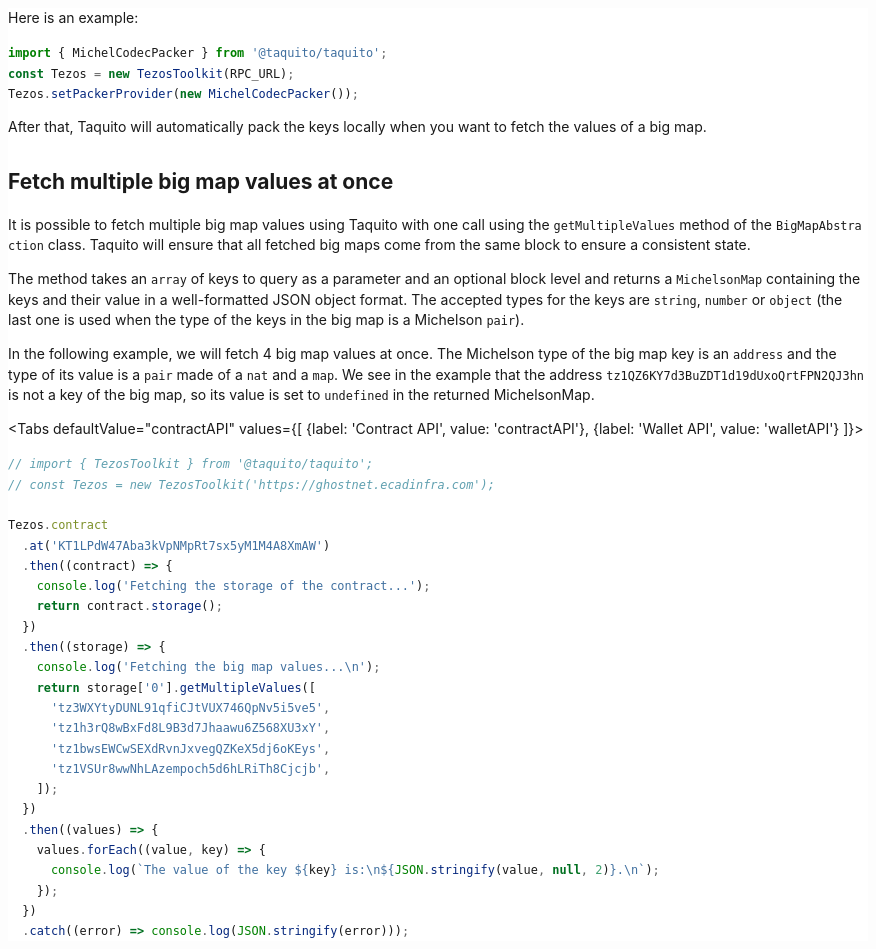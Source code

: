 Here is an example:

```js
import { MichelCodecPacker } from '@taquito/taquito';
const Tezos = new TezosToolkit(RPC_URL);
Tezos.setPackerProvider(new MichelCodecPacker());
```

After that, Taquito will automatically pack the keys locally when you want to fetch the values of a big map.

## Fetch multiple big map values at once

It is possible to fetch multiple big map values using Taquito with one call using the `getMultipleValues` method of the `BigMapAbstraction` class. Taquito will ensure that all fetched big maps come from the same block to ensure a consistent state.

The method takes an `array` of keys to query as a parameter and an optional block level and returns a `MichelsonMap` containing the keys and their value in a well-formatted JSON object format. The accepted types for the keys are `string`, `number` or `object` (the last one is used when the type of the keys in the big map is a Michelson `pair`).

In the following example, we will fetch 4 big map values at once. The Michelson type of the big map key is an `address` and the type of its value is a `pair` made of a `nat` and a `map`. We see in the example that the address `tz1QZ6KY7d3BuZDT1d19dUxoQrtFPN2QJ3hn` is not a key of the big map, so its value is set to `undefined` in the returned MichelsonMap.

<Tabs
defaultValue="contractAPI"
values={[
{label: 'Contract API', value: 'contractAPI'},
{label: 'Wallet API', value: 'walletAPI'}
]}>
<TabItem value="contractAPI">

```js live noInline
// import { TezosToolkit } from '@taquito/taquito';
// const Tezos = new TezosToolkit('https://ghostnet.ecadinfra.com');

Tezos.contract
  .at('KT1LPdW47Aba3kVpNMpRt7sx5yM1M4A8XmAW')
  .then((contract) => {
    console.log('Fetching the storage of the contract...');
    return contract.storage();
  })
  .then((storage) => {
    console.log('Fetching the big map values...\n');
    return storage['0'].getMultipleValues([
      'tz3WXYtyDUNL91qfiCJtVUX746QpNv5i5ve5',
      'tz1h3rQ8wBxFd8L9B3d7Jhaawu6Z568XU3xY',
      'tz1bwsEWCwSEXdRvnJxvegQZKeX5dj6oKEys',
      'tz1VSUr8wwNhLAzempoch5d6hLRiTh8Cjcjb',
    ]);
  })
  .then((values) => {
    values.forEach((value, key) => {
      console.log(`The value of the key ${key} is:\n${JSON.stringify(value, null, 2)}.\n`);
    });
  })
  .catch((error) => console.log(JSON.stringify(error)));
```


[michelson_map]: https://michelson.nomadic-labs.com/#type-big_map
[michelson_bigmap]: https://michelson.nomadic-labs.com/#type-big_map